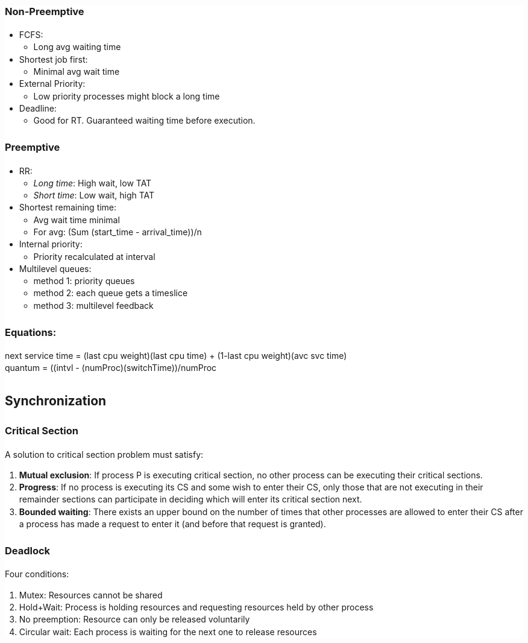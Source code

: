 ### Non-Preemptive

- FCFS:
    - Long avg waiting time
- Shortest job first:
    - Minimal avg wait time
- External Priority:
    - Low priority processes might block a long time
- Deadline:
    - Good for RT. Guaranteed waiting time before execution.

### Preemptive

- RR:
    - *Long time*: High wait, low TAT
    - *Short time*: Low wait, high TAT
- Shortest remaining time:
    - Avg wait time minimal
    - For avg: (Sum (start_time - arrival_time))/n
- Internal priority: 
    - Priority recalculated at interval
- Multilevel queues:
    - method 1: priority queues
    - method 2: each queue gets a timeslice
    - method 3: multilevel feedback 

### Equations:

next service time = (last cpu weight)(last cpu time) + (1-last cpu weight)(avc svc time)  
quantum = ((intvl - (numProc)(switchTime))/numProc  

## Synchronization

### Critical Section

A solution to critical section problem must satisfy:

1. **Mutual exclusion**: If process P is executing critical section, no other process can be executing their critical sections.
2. **Progress**: If no process is executing its CS and some wish to enter their CS, only those that are not executing in their remainder sections can participate in deciding which will enter its critical section next.
3. **Bounded waiting**: There exists an upper bound on the number of times that other processes are allowed to enter their CS after a process has made a request to enter it (and before that request is granted).

### Deadlock

Four conditions:

1. Mutex: Resources cannot be shared 
2. Hold+Wait: Process is holding resources and requesting resources held by other process
3. No preemption: Resource can only be released voluntarily
4. Circular wait: Each process is waiting for the next one to release resources
